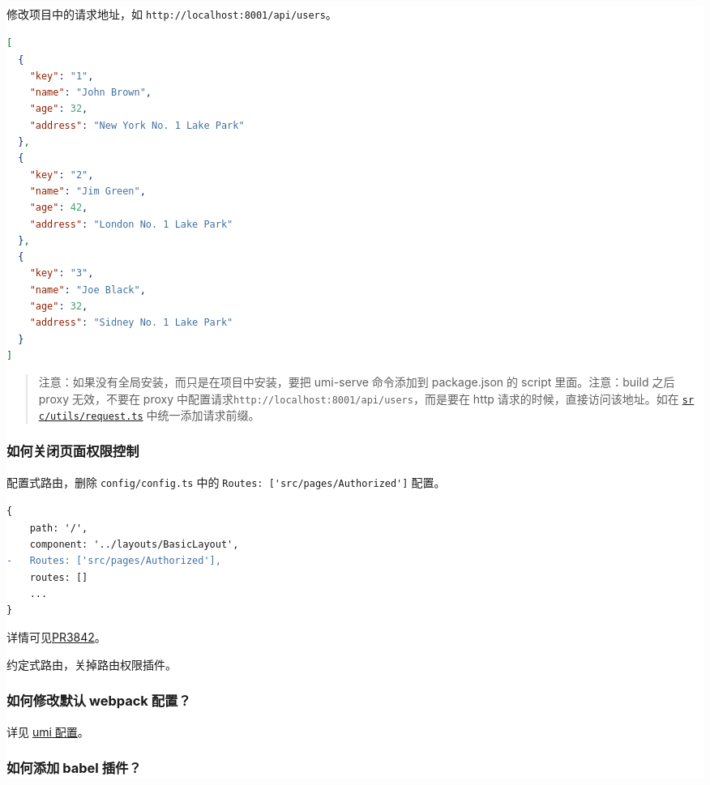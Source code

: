 
修改项目中的请求地址，如 `http://localhost:8001/api/users`。

```json
[
  {
    "key": "1",
    "name": "John Brown",
    "age": 32,
    "address": "New York No. 1 Lake Park"
  },
  {
    "key": "2",
    "name": "Jim Green",
    "age": 42,
    "address": "London No. 1 Lake Park"
  },
  {
    "key": "3",
    "name": "Joe Black",
    "age": 32,
    "address": "Sidney No. 1 Lake Park"
  }
]
```

> 注意：如果没有全局安装，而只是在项目中安装，要把 umi-serve 命令添加到 package.json 的 script 里面。注意：build 之后 proxy 无效，不要在 proxy 中配置请求`http://localhost:8001/api/users`，而是要在 http 请求的时候，直接访问该地址。如在 [`src/utils/request.ts`](https://github.com/ant-design/ant-design-pro/blob/80ce8fe43746426abc054c1cf76b8f733f54b001/src/utils/request.ts) 中统一添加请求前缀。

### 如何关闭页面权限控制

配置式路由，删除 `config/config.ts` 中的 `Routes: ['src/pages/Authorized']` 配置。

```diff
{
    path: '/',
    component: '../layouts/BasicLayout',
-   Routes: ['src/pages/Authorized'],
    routes: []
    ...
}
```

详情可见[PR3842](https://github.com/ant-design/ant-design-pro/pull/3842)。

约定式路由，关掉路由权限插件。

### 如何修改默认 webpack 配置？

详见 [umi 配置](https://umijs.org/zh/config/)。

### 如何添加 babel 插件？
